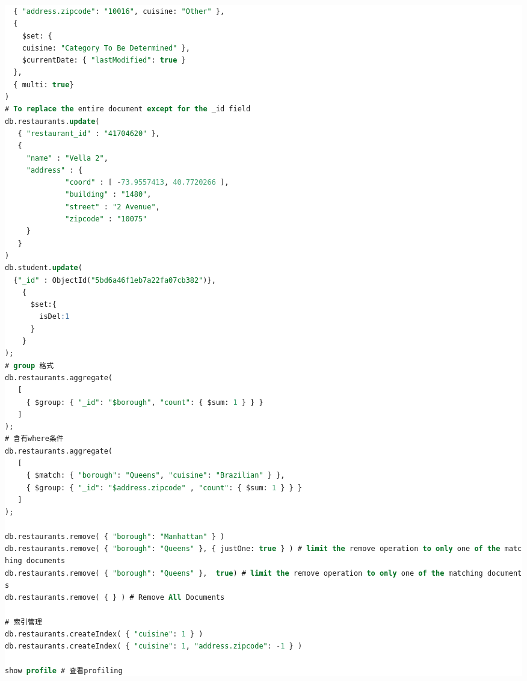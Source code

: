 ```sql
  { "address.zipcode": "10016", cuisine: "Other" },
  {
    $set: {
    cuisine: "Category To Be Determined" },
    $currentDate: { "lastModified": true }
  },
  { multi: true}
)
# To replace the entire document except for the _id field
db.restaurants.update(
   { "restaurant_id" : "41704620" },
   {
     "name" : "Vella 2",
     "address" : {
              "coord" : [ -73.9557413, 40.7720266 ],
              "building" : "1480",
              "street" : "2 Avenue",
              "zipcode" : "10075"
     }
   }
)
db.student.update(
  {"_id" : ObjectId("5bd6a46f1eb7a22fa07cb382")},
    {
      $set:{
        isDel:1
      }
    }
);
# group 格式
db.restaurants.aggregate(
   [
     { $group: { "_id": "$borough", "count": { $sum: 1 } } }
   ]
);
# 含有where条件
db.restaurants.aggregate(
   [
     { $match: { "borough": "Queens", "cuisine": "Brazilian" } },
     { $group: { "_id": "$address.zipcode" , "count": { $sum: 1 } } }
   ]
);

db.restaurants.remove( { "borough": "Manhattan" } )
db.restaurants.remove( { "borough": "Queens" }, { justOne: true } ) # limit the remove operation to only one of the matching documents
db.restaurants.remove( { "borough": "Queens" },  true) # limit the remove operation to only one of the matching documents
db.restaurants.remove( { } ) # Remove All Documents

# 索引管理
db.restaurants.createIndex( { "cuisine": 1 } )
db.restaurants.createIndex( { "cuisine": 1, "address.zipcode": -1 } )

show profile # 查看profiling
```
